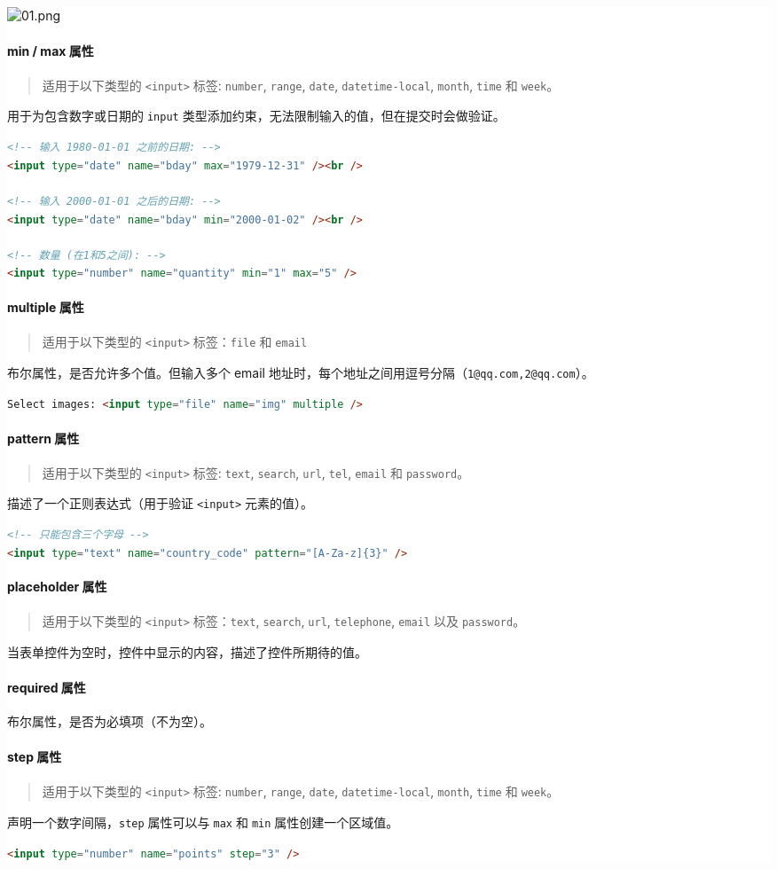![01.png](https://p9-juejin.byteimg.com/tos-cn-i-k3u1fbpfcp/77f98676255141f183dc3a8a2a47e16f~tplv-k3u1fbpfcp-watermark.image)

#### min / max 属性

> 适用于以下类型的 `<input>` 标签: `number`, `range`, `date`, `datetime-local`, `month`, `time` 和 `week`。

用于为包含数字或日期的 `input` 类型添加约束，无法限制输入的值，但在提交时会做验证。

```html
<!-- 输入 1980-01-01 之前的日期: -->
<input type="date" name="bday" max="1979-12-31" /><br />

<!-- 输入 2000-01-01 之后的日期: -->
<input type="date" name="bday" min="2000-01-02" /><br />

<!-- 数量 (在1和5之间): -->
<input type="number" name="quantity" min="1" max="5" />
```

#### multiple 属性

> 适用于以下类型的 `<input>` 标签：`file` 和 `email`

布尔属性，是否允许多个值。但输入多个 email 地址时，每个地址之间用逗号分隔（`1@qq.com,2@qq.com`）。

```html
Select images: <input type="file" name="img" multiple />
```

#### pattern 属性

> 适用于以下类型的 `<input>` 标签: `text`, `search`, `url`, `tel`, `email` 和 `password`。

描述了一个正则表达式（用于验证 `<input>` 元素的值）。

```html
<!-- 只能包含三个字母 -->
<input type="text" name="country_code" pattern="[A-Za-z]{3}" />
```

#### placeholder 属性

> 适用于以下类型的 `<input>` 标签：`text`, `search`, `url`, `telephone`, `email` 以及 `password`。

当表单控件为空时，控件中显示的内容，描述了控件所期待的值。

#### required 属性

布尔属性，是否为必填项（不为空）。

#### step 属性

> 适用于以下类型的 `<input>` 标签: `number`, `range`, `date`, `datetime-local`, `month`, `time` 和 `week`。

声明一个数字间隔，`step` 属性可以与 `max` 和 `min` 属性创建一个区域值。

```html
<input type="number" name="points" step="3" />
```
